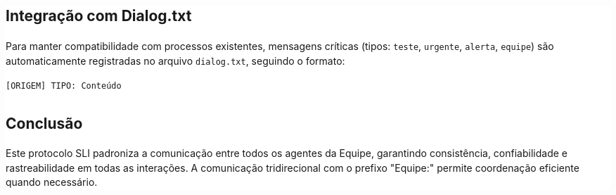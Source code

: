 ## Integração com Dialog.txt

Para manter compatibilidade com processos existentes, mensagens críticas (tipos: `teste`, `urgente`, `alerta`, `equipe`) são automaticamente registradas no arquivo `dialog.txt`, seguindo o formato:

```
[ORIGEM] TIPO: Conteúdo
```

## Conclusão

Este protocolo SLI padroniza a comunicação entre todos os agentes da Equipe, garantindo consistência, confiabilidade e rastreabilidade em todas as interações. A comunicação tridirecional com o prefixo "Equipe:" permite coordenação eficiente quando necessário.
